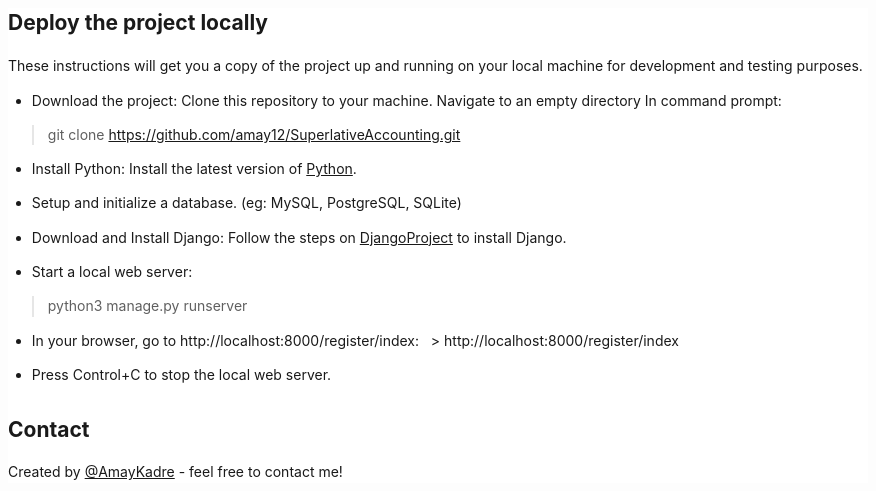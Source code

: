 
## Deploy the project locally
These instructions will get you a copy of the project up and running on your local machine for development and testing purposes.

* Download the project:
	Clone this repository to your machine.
  Navigate to an empty directory
  In command prompt:
		
> git clone https://github.com/amay12/SuperlativeAccounting.git

* Install Python:
	Install the latest version of [Python](https://www.python.org/downloads/).

* Setup and initialize a database. (eg: MySQL, PostgreSQL, SQLite)

* Download and Install Django:
	Follow the steps on [DjangoProject](https://www.djangoproject.com/download/) to install Django.
	
* Start a local web server: 
> python3 manage.py runserver 

* In your browser, go to http://localhost:8000/register/index:
  > http://localhost:8000/register/index 

* Press Control+C to stop the local web server.

## Contact
Created by [@AmayKadre](http://linkedin.com/in/amaykadre/) - feel free to contact me!
